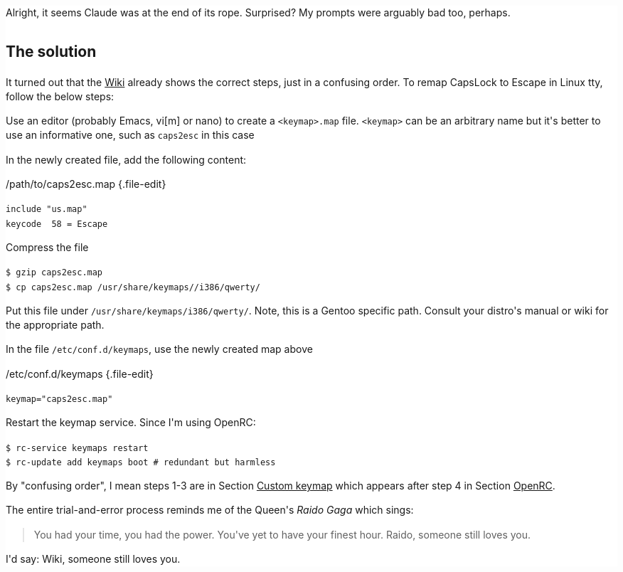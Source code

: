 Alright, it seems Claude was at the end of its rope. Surprised? My prompts were arguably bad too, perhaps.


## The solution

It turned out that the [Wiki](https://wiki.gentoo.org/wiki/Keyboard_layout_switching#Text-mode) already shows the correct steps, just in a confusing order.  To remap CapsLock to Escape in Linux tty, follow the below steps:

Use an editor (probably Emacs, vi[m] or nano) to create a `<keymap>.map` file. `<keymap>` can be an arbitrary name but it's better to use an informative one, such as `caps2esc` in this case

In the newly created file, add the following content:

/path/to/caps2esc.map {.file-edit}

```
include "us.map"
keycode  58 = Escape
```

Compress the file

```console
$ gzip caps2esc.map
$ cp caps2esc.map /usr/share/keymaps//i386/qwerty/
```
Put this file under `/usr/share/keymaps/i386/qwerty/`.
   Note, this is a Gentoo specific path.  Consult your distro's manual or wiki for the appropriate path.

In the file `/etc/conf.d/keymaps`, use the newly created map above

/etc/conf.d/keymaps {.file-edit}
```
keymap="caps2esc.map"
```

Restart the keymap service. Since I'm using OpenRC:

```console
$ rc-service keymaps restart
$ rc-update add keymaps boot # redundant but harmless
```
By "confusing order", I mean steps 1-3 are in Section [Custom keymap](https://wiki.gentoo.org/wiki/Keyboard_layout_switching#Custom_keymap) which appears after step 4 in Section [OpenRC](Https://wiki.gentoo.org/wiki/Keyboard_layout_switching#OpenRC).

The entire trial-and-error process reminds me of the Queen's *Raido Gaga* which sings:

> You had your time, you had the power.
> You've yet to have your finest hour.
> Raido, someone still loves you.

I'd say: Wiki, someone still loves you.
